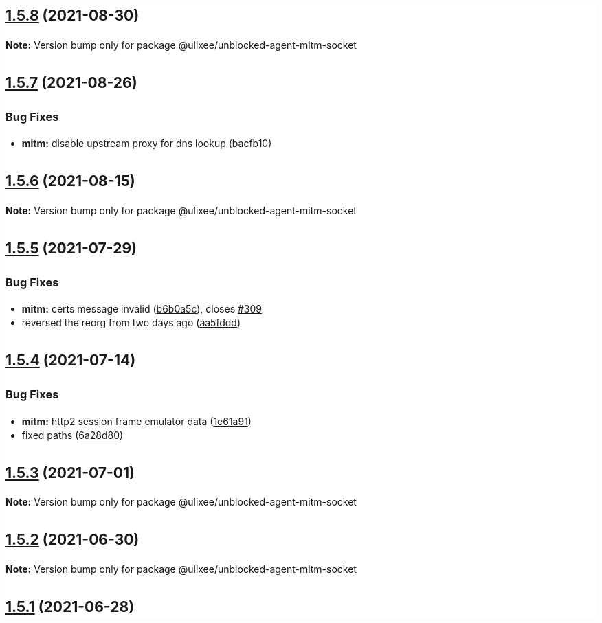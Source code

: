 ## [1.5.8](https://github.com/ulixee/agent/compare/v1.5.7...v1.5.8) (2021-08-30)

**Note:** Version bump only for package @ulixee/unblocked-agent-mitm-socket

## [1.5.7](https://github.com/ulixee/agent/compare/v1.5.6...v1.5.7) (2021-08-26)

### Bug Fixes

- **mitm:** disable upstream proxy for dns lookup ([bacfb10](https://github.com/ulixee/agent/commit/bacfb1020ff7e27c91dc53894ecb6572ff97b878))

## [1.5.6](https://github.com/ulixee/agent/compare/v1.5.5...v1.5.6) (2021-08-15)

**Note:** Version bump only for package @ulixee/unblocked-agent-mitm-socket

## [1.5.5](https://github.com/ulixee/agent/compare/v1.5.4...v1.5.5) (2021-07-29)

### Bug Fixes

- **mitm:** certs message invalid ([b6b0a5c](https://github.com/ulixee/agent/commit/b6b0a5c63f6ddab0f5a4523bf9698b75e4620485)), closes [#309](https://github.com/ulixee/agent/issues/309)
- reversed the reorg from two days ago ([aa5fddd](https://github.com/ulixee/agent/commit/aa5fddddbb66645bef9f6ab1b2d469bc9501f892))

## [1.5.4](https://github.com/ulixee/agent/compare/v1.5.3...v1.5.4) (2021-07-14)

### Bug Fixes

- **mitm:** http2 session frame emulator data ([1e61a91](https://github.com/ulixee/agent/commit/1e61a91dad0f575ddbdde9dc66acba7e8de62df6))
- fixed paths ([6a28d80](https://github.com/ulixee/agent/commit/6a28d8069111356e0b63d23003187ecd08a365b8))

## [1.5.3](https://github.com/ulixee/agent/compare/v1.5.2...v1.5.3) (2021-07-01)

**Note:** Version bump only for package @ulixee/unblocked-agent-mitm-socket

## [1.5.2](https://github.com/ulixee/agent/compare/v1.5.1...v1.5.2) (2021-06-30)

**Note:** Version bump only for package @ulixee/unblocked-agent-mitm-socket

## [1.5.1](https://github.com/ulixee/agent/compare/v1.5.0...v1.5.1) (2021-06-28)
